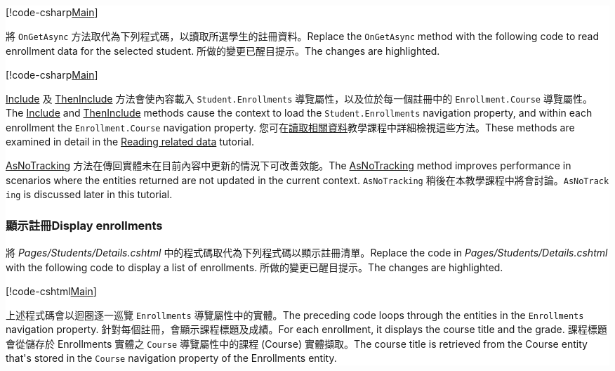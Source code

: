 [!code-csharp[Main](intro/samples/cu30snapshots/2-crud/Pages/Students/Details1.cshtml.cs?name=snippet_OnGetAsync&highlight=8)]

<span data-ttu-id="4a693-244">將 `OnGetAsync` 方法取代為下列程式碼，以讀取所選學生的註冊資料。</span><span class="sxs-lookup"><span data-stu-id="4a693-244">Replace the `OnGetAsync` method with the following code to read enrollment data for the selected student.</span></span> <span data-ttu-id="4a693-245">所做的變更已醒目提示。</span><span class="sxs-lookup"><span data-stu-id="4a693-245">The changes are highlighted.</span></span>

[!code-csharp[Main](intro/samples/cu30/Pages/Students/Details.cshtml.cs?name=snippet_OnGetAsync&highlight=8-12)]

<span data-ttu-id="4a693-246">[Include](/dotnet/api/microsoft.entityframeworkcore.entityframeworkqueryableextensions.include) 及 [ThenInclude](/dotnet/api/microsoft.entityframeworkcore.entityframeworkqueryableextensions.theninclude#Microsoft_EntityFrameworkCore_EntityFrameworkQueryableExtensions_ThenInclude__3_Microsoft_EntityFrameworkCore_Query_IIncludableQueryable___0_System_Collections_Generic_IEnumerable___1___System_Linq_Expressions_Expression_System_Func___1___2___) 方法會使內容載入 `Student.Enrollments` 導覽屬性，以及位於每一個註冊中的 `Enrollment.Course` 導覽屬性。</span><span class="sxs-lookup"><span data-stu-id="4a693-246">The [Include](/dotnet/api/microsoft.entityframeworkcore.entityframeworkqueryableextensions.include) and [ThenInclude](/dotnet/api/microsoft.entityframeworkcore.entityframeworkqueryableextensions.theninclude#Microsoft_EntityFrameworkCore_EntityFrameworkQueryableExtensions_ThenInclude__3_Microsoft_EntityFrameworkCore_Query_IIncludableQueryable___0_System_Collections_Generic_IEnumerable___1___System_Linq_Expressions_Expression_System_Func___1___2___) methods cause the context to load the `Student.Enrollments` navigation property, and within each enrollment the `Enrollment.Course` navigation property.</span></span> <span data-ttu-id="4a693-247">您可在[讀取相關資料](xref:data/ef-rp/read-related-data)教學課程中詳細檢視這些方法。</span><span class="sxs-lookup"><span data-stu-id="4a693-247">These methods are examined in detail in the [Reading related data](xref:data/ef-rp/read-related-data) tutorial.</span></span>

<span data-ttu-id="4a693-248">[AsNoTracking](/dotnet/api/microsoft.entityframeworkcore.entityframeworkqueryableextensions.asnotracking#Microsoft_EntityFrameworkCore_EntityFrameworkQueryableExtensions_AsNoTracking__1_System_Linq_IQueryable___0__) 方法在傳回實體未在目前內容中更新的情況下可改善效能。</span><span class="sxs-lookup"><span data-stu-id="4a693-248">The [AsNoTracking](/dotnet/api/microsoft.entityframeworkcore.entityframeworkqueryableextensions.asnotracking#Microsoft_EntityFrameworkCore_EntityFrameworkQueryableExtensions_AsNoTracking__1_System_Linq_IQueryable___0__) method improves performance in scenarios where the entities returned are not updated in the current context.</span></span> <span data-ttu-id="4a693-249">`AsNoTracking` 稍後在本教學課程中將會討論。</span><span class="sxs-lookup"><span data-stu-id="4a693-249">`AsNoTracking` is discussed later in this tutorial.</span></span>

### <a name="display-enrollments"></a><span data-ttu-id="4a693-250">顯示註冊</span><span class="sxs-lookup"><span data-stu-id="4a693-250">Display enrollments</span></span>

<span data-ttu-id="4a693-251">將 *Pages/Students/Details.cshtml* 中的程式碼取代為下列程式碼以顯示註冊清單。</span><span class="sxs-lookup"><span data-stu-id="4a693-251">Replace the code in *Pages/Students/Details.cshtml* with the following code to display a list of enrollments.</span></span> <span data-ttu-id="4a693-252">所做的變更已醒目提示。</span><span class="sxs-lookup"><span data-stu-id="4a693-252">The changes are highlighted.</span></span>

[!code-cshtml[Main](intro/samples/cu30/Pages/Students/Details.cshtml?highlight=32-53)]

<span data-ttu-id="4a693-253">上述程式碼會以迴圈逐一巡覽 `Enrollments` 導覽屬性中的實體。</span><span class="sxs-lookup"><span data-stu-id="4a693-253">The preceding code loops through the entities in the `Enrollments` navigation property.</span></span> <span data-ttu-id="4a693-254">針對每個註冊，會顯示課程標題及成績。</span><span class="sxs-lookup"><span data-stu-id="4a693-254">For each enrollment, it displays the course title and the grade.</span></span> <span data-ttu-id="4a693-255">課程標題會從儲存於 Enrollments 實體之 `Course` 導覽屬性中的課程 (Course) 實體擷取。</span><span class="sxs-lookup"><span data-stu-id="4a693-255">The course title is retrieved from the Course entity that's stored in the `Course` navigation property of the Enrollments entity.</span></span>
